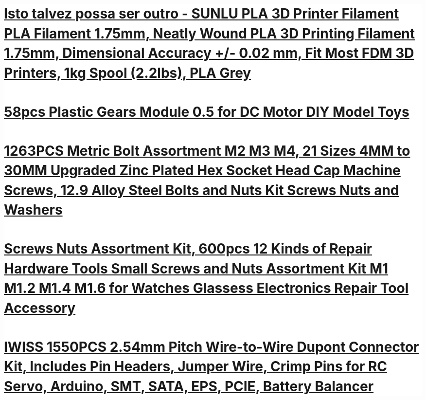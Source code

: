 

# [Isto talvez possa ser outro - SUNLU PLA 3D Printer Filament PLA Filament 1.75mm, Neatly Wound PLA 3D Printing Filament 1.75mm, Dimensional Accuracy +/- 0.02 mm, Fit Most FDM 3D Printers, 1kg Spool (2.2lbs), PLA Grey](https://www.amazon.com/SUNLU-Printer-Filament-Dimensional-Accuracy/dp/B07ZNHTZ2T?crid=1KQ5CQK6USEDM&keywords=gray%2Bfilament&qid=1685475578&sprefix=gray%2Bfilament%2Caps%2C134&sr=8-2-spons&smid=A2QQRBEFB1LPGH&spLa=ZW5jcnlwdGVkUXVhbGlmaWVyPUEyNFVOWDBWRU1ZQklEJmVuY3J5cHRlZElkPUEwNDMxMDE5SkNSU0RaUEowSDZMJmVuY3J5cHRlZEFkSWQ9QTA0NjgwNTUxTUc2NFVONjhMSVk3JndpZGdldE5hbWU9c3BfYXRmJmFjdGlvbj1jbGlja1JlZGlyZWN0JmRvTm90TG9nQ2xpY2s9dHJ1ZQ%3D%3D&linkCode=sl1&tag=buildsomestuf-20&linkId=4c2829d24c76dc53df58b166c0d75539&language=en_US&ref_=as_li_ss_tl&th=1)



# [58pcs Plastic Gears Module 0.5 for DC Motor DIY Model Toys](https://www.amazon.com/Alextend-58pcs-Plastic-Gears-Module/dp/B0BMFQ8D4R?crid=15W3KPKKU4AAI&keywords=plastic+mold+gears+set&qid=1685475847&sprefix=plastic+mold+gears+set,aps,178&sr=8-55&linkCode=sl1&tag=buildsomestuf-20&linkId=537675297d42db8ec73147d840978b56&language=en_US&ref_=as_li_ss_tl)



# [1263PCS Metric Bolt Assortment M2 M3 M4, 21 Sizes 4MM to 30MM Upgraded Zinc Plated Hex Socket Head Cap Machine Screws, 12.9 Alloy Steel Bolts and Nuts Kit Screws Nuts and Washers](https://www.amazon.com/Kwokker-Pieces-Screws-Assortment-Storage/dp/B07K1DV93T?crid=D2HJLUW0VW8Z&keywords=machine%2Bscrew%2Bset&qid=1685475907&sprefix=machine%2Bscrew%2Bset%2Caps%2C122&sr=8-16&th=1&linkCode=sl1&tag=buildsomestuf-20&linkId=5bd0c70c616afcbb6c01fcb9c0eaf1f1&language=en_US&ref_=as_li_ss_tl)


# [Screws Nuts Assortment Kit, 600pcs 12 Kinds of Repair Hardware Tools Small Screws and Nuts Assortment Kit M1 M1.2 M1.4 M1.6 for Watches Glassess Electronics Repair Tool Accessory](https://www.amazon.com/dp/B0CD3CHKGX/ref=sspa_dk_detail_2?psc=1&pd_rd_i=B0CD3CHKGX&pd_rd_w=NK9Ca&content-id=amzn1.sym.f734d1a2-0bf9-4a26-ad34-2e1b969a5a75&pf_rd_p=f734d1a2-0bf9-4a26-ad34-2e1b969a5a75&pf_rd_r=CDER9VN95YP163PHCBY1&pd_rd_wg=TnXrA&pd_rd_r=4b1cc64b-1a56-4f18-bc03-50ad8218ed3c&s=industrial&sp_csd=d2lkZ2V0TmFtZT1zcF9kZXRhaWw)



# [IWISS 1550PCS 2.54mm Pitch Wire-to-Wire Dupont Connector Kit, Includes Pin Headers, Jumper Wire, Crimp Pins for RC Servo, Arduino, SMT, SATA, EPS, PCIE, Battery Balancer](https://www.amazon.com/IWISS-1550PCS-Connector-Headers-Balancer/dp/B08X6C7PZM?hvadid=647216928951&hvpos=&hvnetw=g&hvrand=6230122262960414560&hvpone=&hvptwo=&hvqmt=&hvdev=c&hvdvcmdl=&hvlocint=&hvlocphy=9016359&hvtargid=pla-1950896261985&psc=1&linkCode=sl1&tag=buildsomestuf-20&linkId=2c9f04c3ca4f0d964d2ab020a82fdf5d&language=en_US&ref_=as_li_ss_tl)
